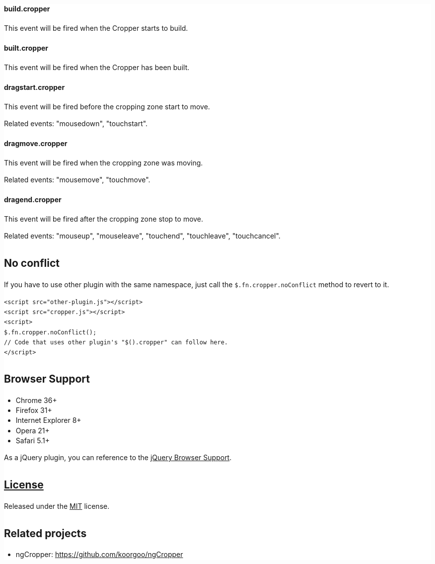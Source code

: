 
#### build.cropper

This event will be fired when the Cropper starts to build.


#### built.cropper

This event will be fired when the Cropper has been built.


#### dragstart.cropper

This event will be fired before the cropping zone start to move.

Related events: "mousedown", "touchstart".


#### dragmove.cropper

This event will be fired when the cropping zone was moving.

Related events: "mousemove", "touchmove".


#### dragend.cropper

This event will be fired after the cropping zone stop to move.

Related events: "mouseup", "mouseleave", "touchend", "touchleave", "touchcancel".


## No conflict

If you have to use other plugin with the same namespace, just call the `$.fn.cropper.noConflict` method to revert to it.

```
<script src="other-plugin.js"></script>
<script src="cropper.js"></script>
<script>
$.fn.cropper.noConflict();
// Code that uses other plugin's "$().cropper" can follow here.
</script>
```


## Browser Support

- Chrome 36+
- Firefox 31+
- Internet Explorer 8+
- Opera 21+
- Safari 5.1+

As a jQuery plugin, you can reference to the [jQuery Browser Support](http://jquery.com/browser-support/).


## [License](https://github.com/fengyuanchen/cropper/blob/master/LICENSE.md)

Released under the [MIT](http://opensource.org/licenses/mit-license.html) license.


## Related projects

- ngCropper: https://github.com/koorgoo/ngCropper
